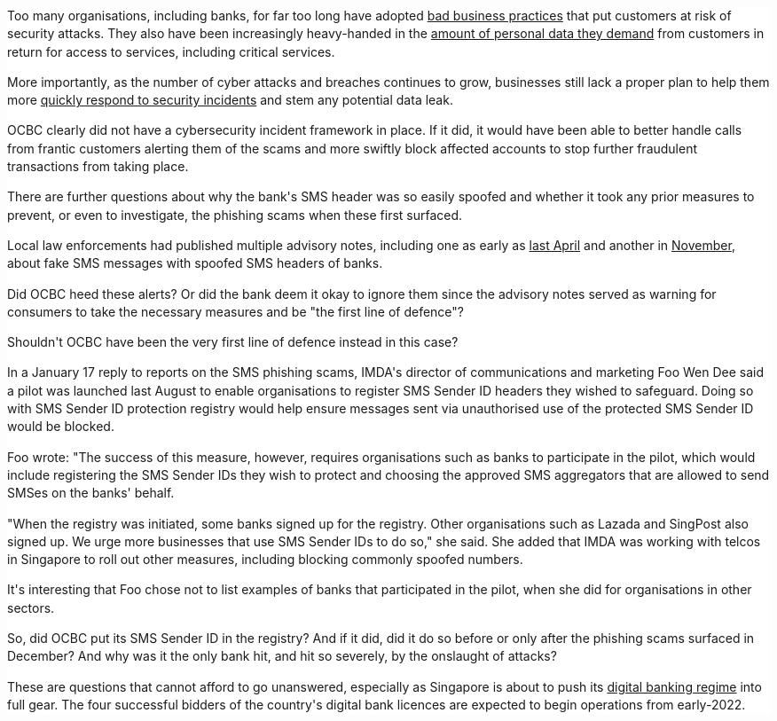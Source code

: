 Too many organisations, including banks, for far too long have adopted [bad business practices](https://www.zdnet.com/article/singapore-must-be-tougher-on-firms-that-treat-security-as-value-add-service/) that put customers at risk of security attacks. They also have been increasingly heavy-handed in the [amount of personal data they demand](https://www.zdnet.com/article/singapore-must-return-data-control-to-users-to-regain-public-trust/) from customers in return for access to services, including critical services. 

More importantly, as the number of cyber attacks and breaches continues to grow, businesses still lack a proper plan to help them more [quickly respond to security incidents](https://www.zdnet.com/article/firms-need-better-breach-response-clear-regulatory-guidelines/) and stem any potential data leak.  

OCBC clearly did not have a cybersecurity incident framework in place. If it did, it would have been able to better handle calls from frantic customers alerting them of the scams and more swiftly block affected accounts to stop further fraudulent transactions from taking place.   

There are further questions about why the bank's SMS header was so easily spoofed and whether it took any prior measures to prevent, or even to investigate, the phishing scams when these first surfaced.  

Local law enforcements had published multiple advisory notes, including one as early as [last April](https://www.police.gov.sg/media-room/news/20210426_police_advisory_on_fake_sms_with_spoofed_bank_headers) and another in [November](https://www.police.gov.sg/Media-Room/News/20211111_police_advisory_on_fake_sms_with_spoofed_bank_headers), about fake SMS messages with spoofed SMS headers of banks.  

Did OCBC heed these alerts? Or did the bank deem it okay to ignore them since the advisory notes served as warning for consumers to take the necessary measures and be "the first line of defence"? 


Shouldn't OCBC have been the very first line of defence instead in this case? 

In a January 17 reply to reports on the SMS phishing scams, IMDA's director of communications and marketing Foo Wen Dee said a pilot was launched last August to enable organisations to register SMS Sender ID headers they wished to safeguard. Doing so with SMS Sender ID protection registry would help ensure messages sent via unauthorised use of the protected SMS Sender ID would be blocked.  

Foo wrote: "The success of this measure, however, requires organisations such as banks to participate in the pilot, which would include registering the SMS Sender IDs they wish to protect and choosing the approved SMS aggregators that are allowed to send SMSes on the banks' behalf. 

"When the registry was initiated, some banks signed up for the registry. Other organisations such as Lazada and SingPost also signed up. We urge more businesses that use SMS Sender IDs to do so," she said. She added that IMDA was working with telcos in Singapore to roll out other measures, including blocking commonly spoofed numbers. 

It's interesting that Foo chose not to list examples of banks that participated in the pilot, when she did for organisations in other sectors.  

So, did OCBC put its SMS Sender ID in the registry? And if it did, did it do so before or only after the phishing scams surfaced in December? And why was it the only bank hit, and hit so severely, by the onslaught of attacks?  

These are questions that cannot afford to go unanswered, especially as Singapore is about to push its [digital banking regime](https://www.zdnet.com/article/singapore-issues-four-digital-bank-licences-holds-back-on-one/) into full gear. The four successful bidders of the country's digital bank licences are expected to begin operations from early-2022.  
